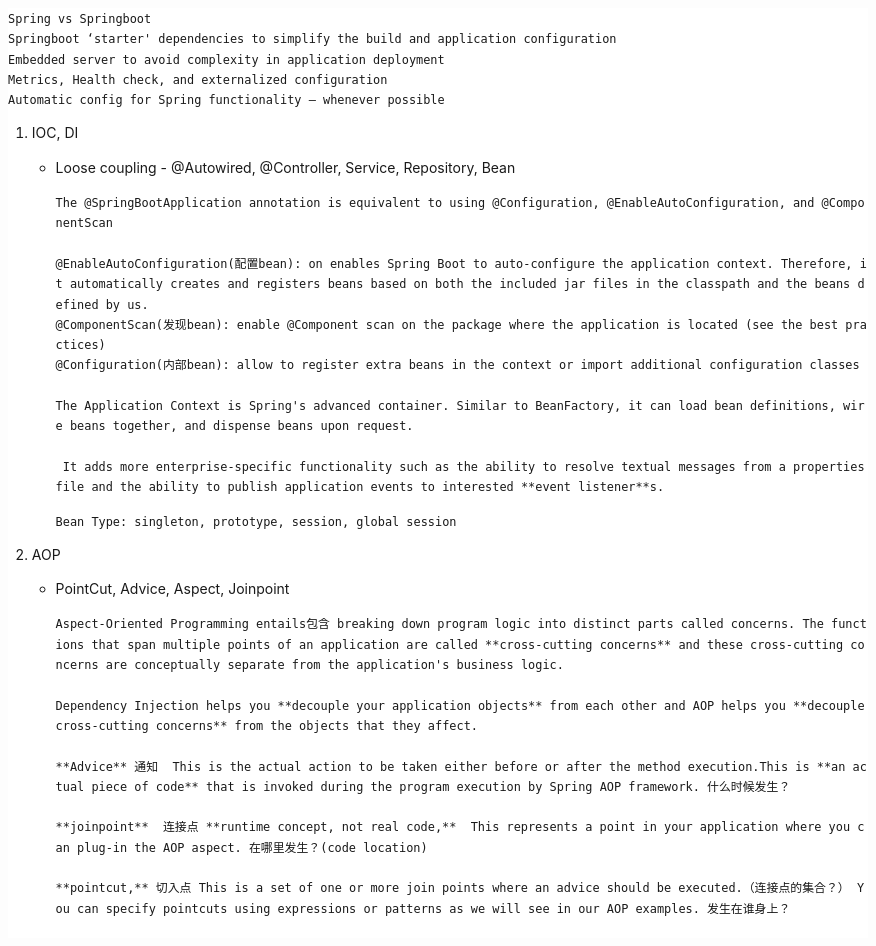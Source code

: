 ```
Spring vs Springboot
Springboot ‘starter' dependencies to simplify the build and application configuration
Embedded server to avoid complexity in application deployment
Metrics, Health check, and externalized configuration
Automatic config for Spring functionality – whenever possible
```

1. IOC, DI
    - Loose coupling - @Autowired, @Controller, Service, Repository, Bean
    
      ```
      The @SpringBootApplication annotation is equivalent to using @Configuration, @EnableAutoConfiguration, and @ComponentScan
      
      @EnableAutoConfiguration(配置bean): on enables Spring Boot to auto-configure the application context. Therefore, it automatically creates and registers beans based on both the included jar files in the classpath and the beans defined by us.
      @ComponentScan(发现bean): enable @Component scan on the package where the application is located (see the best practices)
      @Configuration(内部bean): allow to register extra beans in the context or import additional configuration classes
      
      The Application Context is Spring's advanced container. Similar to BeanFactory, it can load bean definitions, wire beans together, and dispense beans upon request. 
      
       It adds more enterprise-specific functionality such as the ability to resolve textual messages from a properties file and the ability to publish application events to interested **event listener**s.
      ```
      
       
      
      ```
      Bean Type: singleton, prototype, session, global session
      ```
      
      
    
1. AOP
    - PointCut, Advice, Aspect, Joinpoint
    
      ```
      Aspect-Oriented Programming entails包含 breaking down program logic into distinct parts called concerns. The functions that span multiple points of an application are called **cross-cutting concerns** and these cross-cutting concerns are conceptually separate from the application's business logic. 
      
      Dependency Injection helps you **decouple your application objects** from each other and AOP helps you **decouple cross-cutting concerns** from the objects that they affect.
      
      **Advice** 通知  This is the actual action to be taken either before or after the method execution.This is **an actual piece of code** that is invoked during the program execution by Spring AOP framework. 什么时候发生？
      
      **joinpoint**  连接点 **runtime concept, not real code,**  This represents a point in your application where you can plug-in the AOP aspect. 在哪里发生？(code location)  
      
      **pointcut,** 切入点 This is a set of one or more join points where an advice should be executed.（连接点的集合？） You can specify pointcuts using expressions or patterns as we will see in our AOP examples. 发生在谁身上？
      